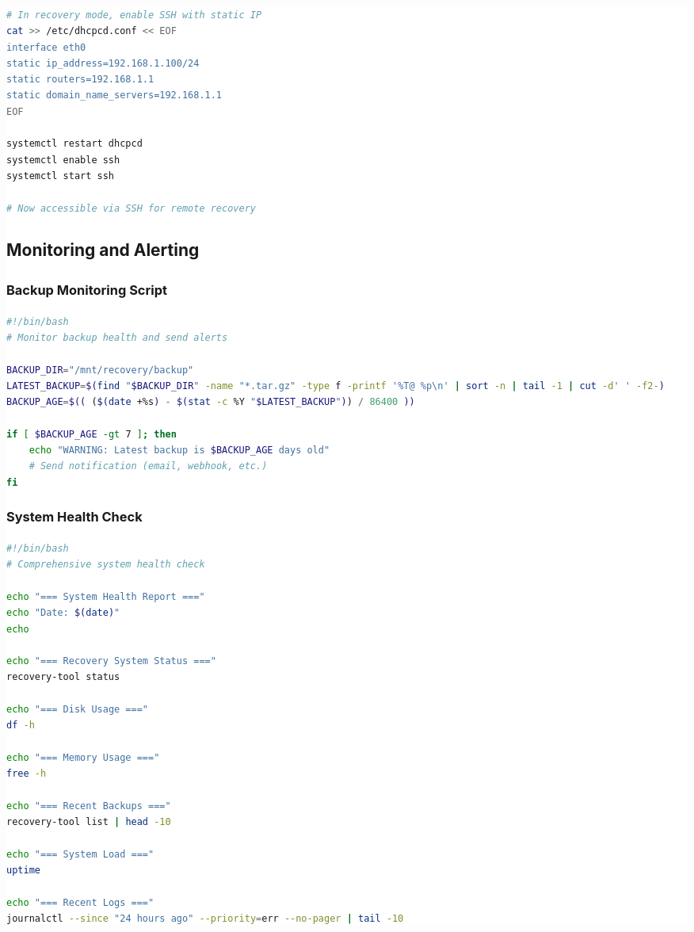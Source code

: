 ```bash
# In recovery mode, enable SSH with static IP
cat >> /etc/dhcpcd.conf << EOF
interface eth0
static ip_address=192.168.1.100/24
static routers=192.168.1.1
static domain_name_servers=192.168.1.1
EOF

systemctl restart dhcpcd
systemctl enable ssh
systemctl start ssh

# Now accessible via SSH for remote recovery
```

## Monitoring and Alerting

### Backup Monitoring Script

```bash
#!/bin/bash
# Monitor backup health and send alerts

BACKUP_DIR="/mnt/recovery/backup"
LATEST_BACKUP=$(find "$BACKUP_DIR" -name "*.tar.gz" -type f -printf '%T@ %p\n' | sort -n | tail -1 | cut -d' ' -f2-)
BACKUP_AGE=$(( ($(date +%s) - $(stat -c %Y "$LATEST_BACKUP")) / 86400 ))

if [ $BACKUP_AGE -gt 7 ]; then
    echo "WARNING: Latest backup is $BACKUP_AGE days old"
    # Send notification (email, webhook, etc.)
fi
```

### System Health Check

```bash
#!/bin/bash
# Comprehensive system health check

echo "=== System Health Report ==="
echo "Date: $(date)"
echo

echo "=== Recovery System Status ==="
recovery-tool status

echo "=== Disk Usage ==="
df -h

echo "=== Memory Usage ==="
free -h

echo "=== Recent Backups ==="
recovery-tool list | head -10

echo "=== System Load ==="
uptime

echo "=== Recent Logs ==="
journalctl --since "24 hours ago" --priority=err --no-pager | tail -10
```
